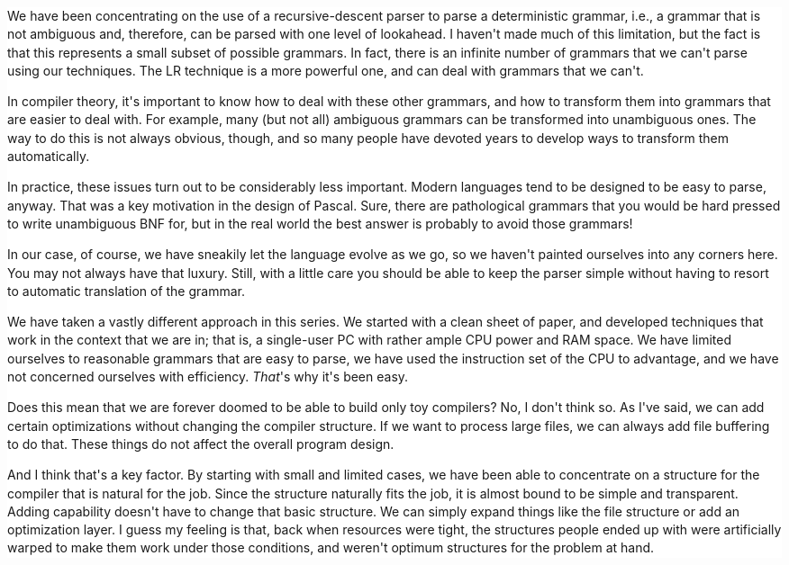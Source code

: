   We have been concentrating on the use of a recursive-descent
  parser to parse a  deterministic  grammar,  i.e.,  a grammar
  that is not ambiguous and, therefore, can be parsed with one
  level of lookahead.  I haven't made much of this limitation,
  but  the  fact  is  that  this represents a small subset  of
  possible grammars.  In fact,  there is an infinite number of
  grammars that we can't parse using our techniques.    The LR
  technique is a more powerful one, and can deal with grammars
  that we can't.

  In compiler theory, it's important  to know how to deal with
  these  other  grammars,  and  how  to  transform  them  into
  grammars  that  are  easier to deal with.  For example, many
  (but not all) ambiguous  grammars  can  be  transformed into
  unambiguous ones.  The way to do this is not always obvious,
  though, and so many people  have  devoted  years  to develop
  ways to transform them automatically.

  In practice, these  issues  turn out to be considerably less
  important.  Modern languages tend  to be designed to be easy
  to parse, anyway.   That  was a key motivation in the design
  of Pascal.   Sure,  there are pathological grammars that you
  would be hard pressed to write unambiguous BNF  for,  but in
  the  real  world  the best answer is probably to avoid those
  grammars!

  In  our  case,  of course, we have sneakily let the language
  evolve  as  we  go, so we haven't painted ourselves into any
  corners here.  You may not always have that luxury.   Still,
  with a little  care  you  should  be able to keep the parser
  simple without having to resort to automatic  translation of
  the grammar.

We have taken  a  vastly  different  approach in this series.  We
started with a clean sheet  of  paper,  and  developed techniques
that work in the context that  we  are in; that is, a single-user
PC  with  rather  ample CPU power and RAM space.  We have limited
ourselves to reasonable grammars that  are easy to parse, we have
used the instruction set of the CPU to advantage, and we have not
concerned ourselves with efficiency.  _That_'s why it's been easy.

Does this mean that we are forever doomed  to  be  able  to build
only toy compilers?   No, I don't think so.  As I've said, we can
add  certain   optimizations   without   changing   the  compiler
structure.  If we want to process large files, we can  always add
file  buffering  to do that.  These  things  do  not  affect  the
overall program design.

And I think  that's  a  key  factor.   By starting with small and
limited  cases,  we  have been able to concentrate on a structure
for  the  compiler  that is natural  for  the  job.    Since  the
structure naturally fits the job, it is almost bound to be simple
and transparent.   Adding  capability doesn't have to change that
basic  structure.    We  can  simply expand things like the  file
structure or add an optimization layer.  I guess  my  feeling  is
that, back when resources were tight, the structures people ended
up  with  were  artificially warped to make them work under those
conditions, and weren't optimum  structures  for  the  problem at
hand.
